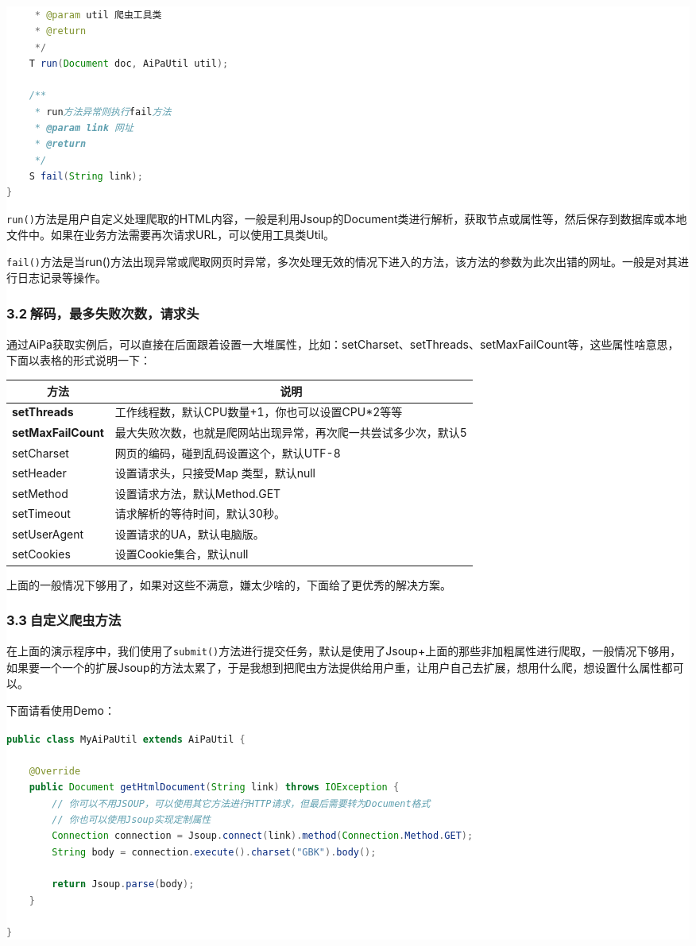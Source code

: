 ```java
     * @param util 爬虫工具类
     * @return
     */
    T run(Document doc, AiPaUtil util);

    /**
     * run方法异常则执行fail方法
     * @param link 网址
     * @return
     */
    S fail(String link);
}
```

`run()`方法是用户自定义处理爬取的HTML内容，一般是利用Jsoup的Document类进行解析，获取节点或属性等，然后保存到数据库或本地文件中。如果在业务方法需要再次请求URL，可以使用工具类Util。

`fail()`方法是当run()方法出现异常或爬取网页时异常，多次处理无效的情况下进入的方法，该方法的参数为此次出错的网址。一般是对其进行日志记录等操作。

### 3.2 解码，最多失败次数，请求头

通过AiPa获取实例后，可以直接在后面跟着设置一大堆属性，比如：setCharset、setThreads、setMaxFailCount等，这些属性啥意思，下面以表格的形式说明一下：

| 方法                | 说明                                                         |
| ------------------- | ------------------------------------------------------------ |
| **setThreads**      | 工作线程数，默认CPU数量+1，你也可以设置CPU*2等等             |
| **setMaxFailCount** | 最大失败次数，也就是爬网站出现异常，再次爬一共尝试多少次，默认5 |
| setCharset          | 网页的编码，碰到乱码设置这个，默认UTF-8                      |
| setHeader           | 设置请求头，只接受Map 类型，默认null           |
| setMethod           | 设置请求方法，默认Method.GET                                 |
| setTimeout          | 请求解析的等待时间，默认30秒。                               |
| setUserAgent        | 设置请求的UA，默认电脑版。                                   |
| setCookies        | 设置Cookie集合，默认null                                  |

上面的一般情况下够用了，如果对这些不满意，嫌太少啥的，下面给了更优秀的解决方案。

### 3.3 自定义爬虫方法

在上面的演示程序中，我们使用了`submit()`方法进行提交任务，默认是使用了Jsoup+上面的那些非加粗属性进行爬取，一般情况下够用，如果要一个一个的扩展Jsoup的方法太累了，于是我想到把爬虫方法提供给用户重，让用户自己去扩展，想用什么爬，想设置什么属性都可以。

下面请看使用Demo：

```java
public class MyAiPaUtil extends AiPaUtil {

    @Override
    public Document getHtmlDocument(String link) throws IOException {
        // 你可以不用JSOUP，可以使用其它方法进行HTTP请求，但最后需要转为Document格式
        // 你也可以使用Jsoup实现定制属性
        Connection connection = Jsoup.connect(link).method(Connection.Method.GET);
        String body = connection.execute().charset("GBK").body();
        
        return Jsoup.parse(body);
    }

}
```
